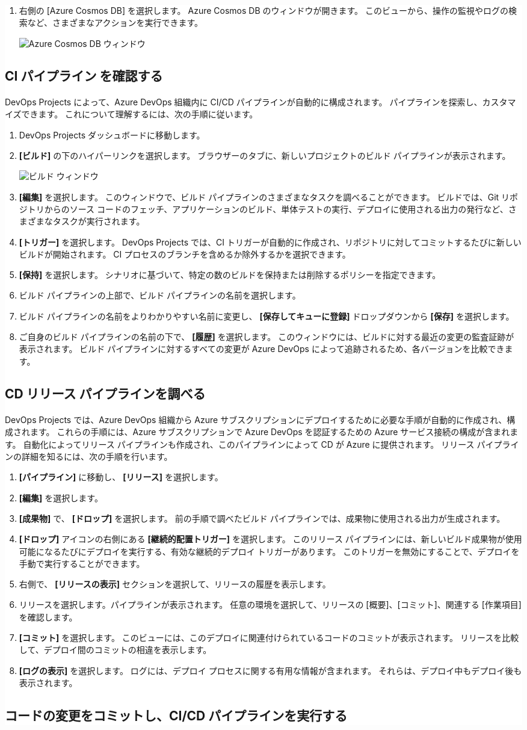 1. 右側の [Azure Cosmos DB] を選択します。 Azure Cosmos DB のウィンドウが開きます。 このビューから、操作の監視やログの検索など、さまざまなアクションを実行できます。

    ![Azure Cosmos DB ウィンドウ](_img/azure-devops-project-cosmos-db/cosmos-db.png)

## <a name="examine-the-ci-pipeline"></a>CI パイプライン を確認する

DevOps Projects によって、Azure DevOps 組織内に CI/CD パイプラインが自動的に構成されます。 パイプラインを探索し、カスタマイズできます。 これについて理解するには、次の手順に従います。

1. DevOps Projects ダッシュボードに移動します。

1. **[ビルド]** の下のハイパーリンクを選択します。 ブラウザーのタブに、新しいプロジェクトのビルド パイプラインが表示されます。

    ![ビルド ウィンドウ](_img/azure-devops-project-cosmos-db/build.png)

1. **[編集]** を選択します。 このウィンドウで、ビルド パイプラインのさまざまなタスクを調べることができます。 ビルドでは、Git リポジトリからのソース コードのフェッチ、アプリケーションのビルド、単体テストの実行、デプロイに使用される出力の発行など、さまざまなタスクが実行されます。

1. **[トリガー]** を選択します。 DevOps Projects では、CI トリガーが自動的に作成され、リポジトリに対してコミットするたびに新しいビルドが開始されます。 CI プロセスのブランチを含めるか除外するかを選択できます。

1. **[保持]** を選択します。 シナリオに基づいて、特定の数のビルドを保持または削除するポリシーを指定できます。

1. ビルド パイプラインの上部で、ビルド パイプラインの名前を選択します。

1. ビルド パイプラインの名前をよりわかりやすい名前に変更し、 **[保存してキューに登録]** ドロップダウンから **[保存]** を選択します。

1. ご自身のビルド パイプラインの名前の下で、 **[履歴]** を選択します。 このウィンドウには、ビルドに対する最近の変更の監査証跡が表示されます。 ビルド パイプラインに対するすべての変更が Azure DevOps によって追跡されるため、各バージョンを比較できます。

## <a name="examine-the-cd-release-pipeline"></a>CD リリース パイプラインを調べる

DevOps Projects では、Azure DevOps 組織から Azure サブスクリプションにデプロイするために必要な手順が自動的に作成され、構成されます。 これらの手順には、Azure サブスクリプションで Azure DevOps を認証するための Azure サービス接続の構成が含まれます。 自動化によってリリース パイプラインも作成され、このパイプラインによって CD が Azure に提供されます。 リリース パイプラインの詳細を知るには、次の手順を行います。

1. **[パイプライン]** に移動し、 **[リリース]** を選択します。

1. **[編集]** を選択します。

1. **[成果物]** で、 **[ドロップ]** を選択します。 前の手順で調べたビルド パイプラインでは、成果物に使用される出力が生成されます。

1. **[ドロップ]** アイコンの右側にある **[継続的配置トリガー]** を選択します。 このリリース パイプラインには、新しいビルド成果物が使用可能になるたびにデプロイを実行する、有効な継続的デプロイ トリガーがあります。 このトリガーを無効にすることで、デプロイを手動で実行することができます。

1. 右側で、 **[リリースの表示]** セクションを選択して、リリースの履歴を表示します。

1. リリースを選択します。パイプラインが表示されます。 任意の環境を選択して、リリースの [概要]、[コミット]、関連する [作業項目] を確認します。

1. **[コミット]** を選択します。 このビューには、このデプロイに関連付けられているコードのコミットが表示されます。 リリースを比較して、デプロイ間のコミットの相違を表示します。

1. **[ログの表示]** を選択します。 ログには、デプロイ プロセスに関する有用な情報が含まれます。 それらは、デプロイ中もデプロイ後も表示されます。

## <a name="commit-code-changes-and-execute-the-cicd-pipeline"></a>コードの変更をコミットし、CI/CD パイプラインを実行する
